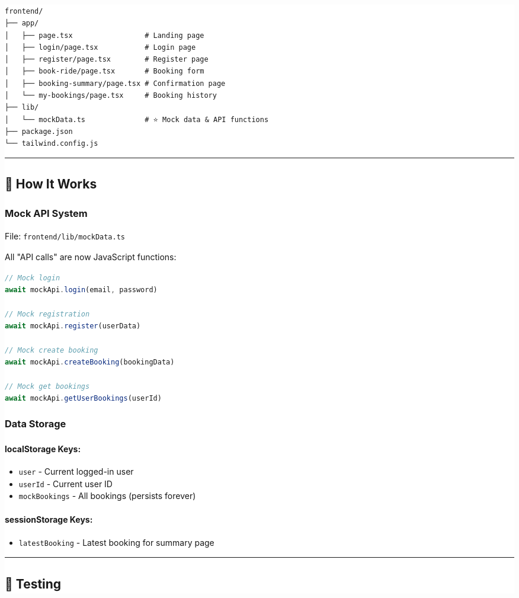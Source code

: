 ```
frontend/
├── app/
│   ├── page.tsx                 # Landing page
│   ├── login/page.tsx           # Login page
│   ├── register/page.tsx        # Register page
│   ├── book-ride/page.tsx       # Booking form
│   ├── booking-summary/page.tsx # Confirmation page
│   └── my-bookings/page.tsx     # Booking history
├── lib/
│   └── mockData.ts              # ⭐ Mock data & API functions
├── package.json
└── tailwind.config.js
```

---

## 🔧 How It Works

### **Mock API System**
File: `frontend/lib/mockData.ts`

All "API calls" are now JavaScript functions:

```typescript
// Mock login
await mockApi.login(email, password)

// Mock registration
await mockApi.register(userData)

// Mock create booking
await mockApi.createBooking(bookingData)

// Mock get bookings
await mockApi.getUserBookings(userId)
```

### **Data Storage**

#### **localStorage Keys:**
- `user` - Current logged-in user
- `userId` - Current user ID
- `mockBookings` - All bookings (persists forever)

#### **sessionStorage Keys:**
- `latestBooking` - Latest booking for summary page

---

## 🧪 Testing
